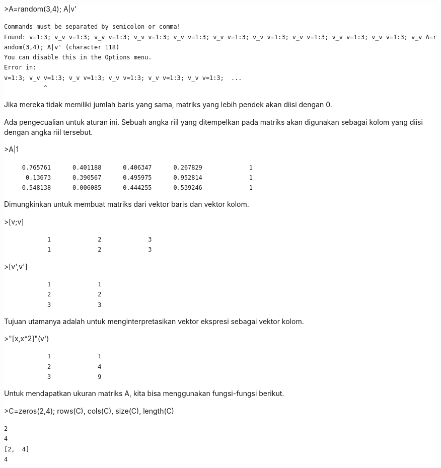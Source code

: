 
\>A=random(3,4); A|v'


    Commands must be separated by semicolon or comma!
    Found: v=1:3; v_v v=1:3; v_v v=1:3; v_v v=1:3; v_v v=1:3; v_v v=1:3; v_v v=1:3; v_v v=1:3; v_v v=1:3; v_v v=1:3; v_v A=random(3,4); A|v' (character 118)
    You can disable this in the Options menu.
    Error in:
    v=1:3; v_v v=1:3; v_v v=1:3; v_v v=1:3; v_v v=1:3; v_v v=1:3;  ...
               ^

Jika mereka tidak memiliki jumlah baris yang sama, matriks yang lebih
pendek akan diisi dengan 0.


Ada pengecualian untuk aturan ini. Sebuah angka riil yang ditempelkan
pada matriks akan digunakan sebagai kolom yang diisi dengan angka riil
tersebut.


\>A|1


         0.765761      0.401188      0.406347      0.267829             1 
          0.13673      0.390567      0.495975      0.952814             1 
         0.548138      0.006085      0.444255      0.539246             1 

Dimungkinkan untuk membuat matriks dari vektor baris dan vektor kolom.


\>[v;v]


                1             2             3 
                1             2             3 

\>[v',v']


                1             1 
                2             2 
                3             3 

Tujuan utamanya adalah untuk menginterpretasikan vektor ekspresi
sebagai vektor kolom.


\>"[x,x^2]"(v')


                1             1 
                2             4 
                3             9 

Untuk mendapatkan ukuran matriks A, kita bisa menggunakan
fungsi-fungsi berikut.


\>C=zeros(2,4); rows(C), cols(C), size(C), length(C)


    2
    4
    [2,  4]
    4
